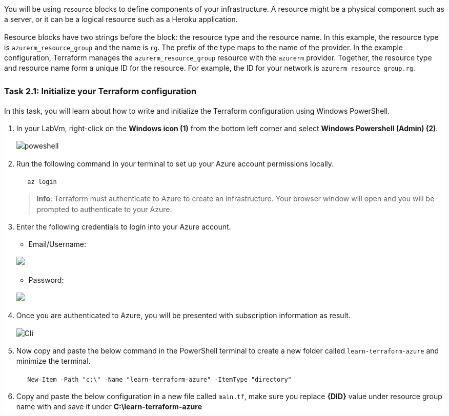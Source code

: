 You will be using `resource` blocks to define components of your infrastructure. A resource might be a physical component such as a server, or it can be a logical resource such as a Heroku application.

Resource blocks have two strings before the block: the resource type and the resource name. In this example, the resource type is `azurerm_resource_group` and the name is `rg`. The prefix of the type maps to the name of the provider. In the example configuration, Terraform manages the `azurerm_resource_group` resource with the `azurerm` provider. Together, the resource type and resource name form a unique ID for the resource. For example, the ID for your network is `azurerm_resource_group.rg`.


### Task 2.1: Initialize your Terraform configuration

In this task, you will learn about how to write and initialize the Terraform configuration using Windows PowerShell.

1. In your LabVm, right-click on the **Windows icon (1)** from the bottom left corner and select **Windows Powershell (Admin) (2)**.

    ![poweshell](../Terraform/media/powershell.png)
    
     
1. Run the following command in your terminal to set up your Azure account permissions locally.

    ``` 
       az login
    ```
    > **Info**: Terraform must authenticate to Azure to create an infrastructure. Your browser window will open and you will be prompted to authenticate to your Azure. 
    

1. Enter the following credentials to login into your Azure account.

    * Email/Username: **<inject key="AzureAdUserEmail"></inject>**

    ![](https://github.com/CloudLabsAI-Azure/AIW-SAP-on-Azure/blob/main/media/M2-Ex1-portalsignin-1.png?raw=true)
   
   * Password: **<inject key="AzureAdUserPassword"></inject>**
   
   ![](https://github.com/CloudLabsAI-Azure/AIW-SAP-on-Azure/blob/main/media/M2-Ex1-portalsignin-2.png?raw=true)
      
 
3. Once you are authenticated to Azure, you will be presented with subscription information as result.

   ![Cli](../Terraform/media/cli.png)
  
1. Now copy and paste the below command in the PowerShell terminal to create a new folder called `learn-terraform-azure` and minimize the terminal.

     ```
        New-Item -Path "c:\" -Name "learn-terraform-azure" -ItemType "directory"
     ```
7. Copy and paste the below configuration in a new file called `main.tf`, make sure you replace **{DID}** value under resource group name with **<inject key="DeploymentID" />** and save it under **C:\learn-terraform-azure**
